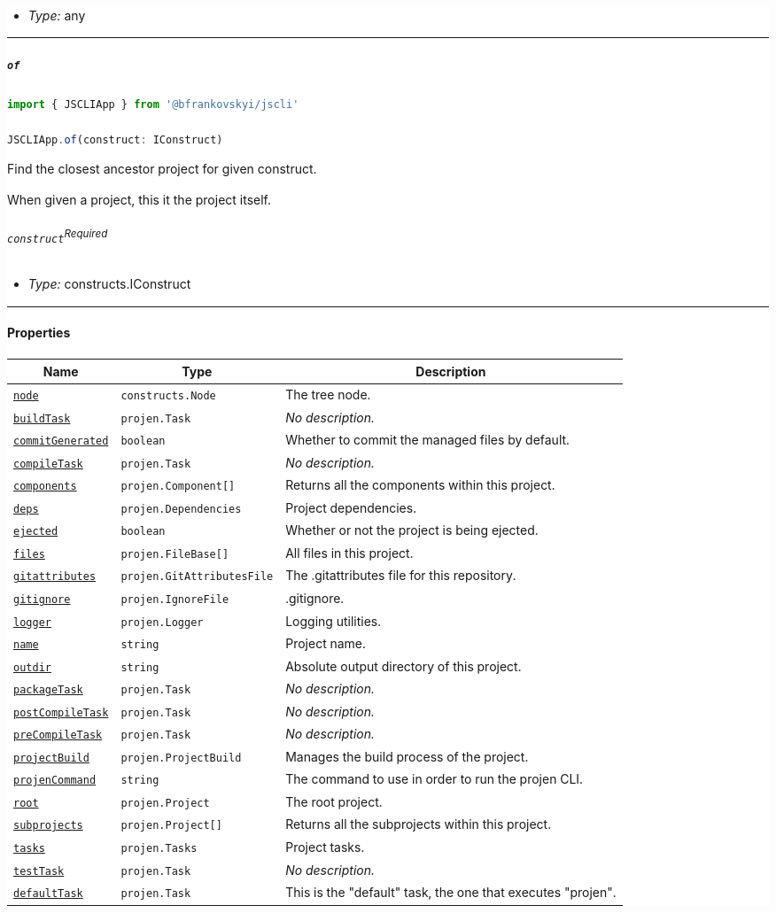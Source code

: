 - *Type:* any

---

##### `of` <a name="of" id="@bfrankovskyi/jscli.JSCLIApp.of"></a>

```typescript
import { JSCLIApp } from '@bfrankovskyi/jscli'

JSCLIApp.of(construct: IConstruct)
```

Find the closest ancestor project for given construct.

When given a project, this it the project itself.

###### `construct`<sup>Required</sup> <a name="construct" id="@bfrankovskyi/jscli.JSCLIApp.of.parameter.construct"></a>

- *Type:* constructs.IConstruct

---

#### Properties <a name="Properties" id="Properties"></a>

| **Name** | **Type** | **Description** |
| --- | --- | --- |
| <code><a href="#@bfrankovskyi/jscli.JSCLIApp.property.node">node</a></code> | <code>constructs.Node</code> | The tree node. |
| <code><a href="#@bfrankovskyi/jscli.JSCLIApp.property.buildTask">buildTask</a></code> | <code>projen.Task</code> | *No description.* |
| <code><a href="#@bfrankovskyi/jscli.JSCLIApp.property.commitGenerated">commitGenerated</a></code> | <code>boolean</code> | Whether to commit the managed files by default. |
| <code><a href="#@bfrankovskyi/jscli.JSCLIApp.property.compileTask">compileTask</a></code> | <code>projen.Task</code> | *No description.* |
| <code><a href="#@bfrankovskyi/jscli.JSCLIApp.property.components">components</a></code> | <code>projen.Component[]</code> | Returns all the components within this project. |
| <code><a href="#@bfrankovskyi/jscli.JSCLIApp.property.deps">deps</a></code> | <code>projen.Dependencies</code> | Project dependencies. |
| <code><a href="#@bfrankovskyi/jscli.JSCLIApp.property.ejected">ejected</a></code> | <code>boolean</code> | Whether or not the project is being ejected. |
| <code><a href="#@bfrankovskyi/jscli.JSCLIApp.property.files">files</a></code> | <code>projen.FileBase[]</code> | All files in this project. |
| <code><a href="#@bfrankovskyi/jscli.JSCLIApp.property.gitattributes">gitattributes</a></code> | <code>projen.GitAttributesFile</code> | The .gitattributes file for this repository. |
| <code><a href="#@bfrankovskyi/jscli.JSCLIApp.property.gitignore">gitignore</a></code> | <code>projen.IgnoreFile</code> | .gitignore. |
| <code><a href="#@bfrankovskyi/jscli.JSCLIApp.property.logger">logger</a></code> | <code>projen.Logger</code> | Logging utilities. |
| <code><a href="#@bfrankovskyi/jscli.JSCLIApp.property.name">name</a></code> | <code>string</code> | Project name. |
| <code><a href="#@bfrankovskyi/jscli.JSCLIApp.property.outdir">outdir</a></code> | <code>string</code> | Absolute output directory of this project. |
| <code><a href="#@bfrankovskyi/jscli.JSCLIApp.property.packageTask">packageTask</a></code> | <code>projen.Task</code> | *No description.* |
| <code><a href="#@bfrankovskyi/jscli.JSCLIApp.property.postCompileTask">postCompileTask</a></code> | <code>projen.Task</code> | *No description.* |
| <code><a href="#@bfrankovskyi/jscli.JSCLIApp.property.preCompileTask">preCompileTask</a></code> | <code>projen.Task</code> | *No description.* |
| <code><a href="#@bfrankovskyi/jscli.JSCLIApp.property.projectBuild">projectBuild</a></code> | <code>projen.ProjectBuild</code> | Manages the build process of the project. |
| <code><a href="#@bfrankovskyi/jscli.JSCLIApp.property.projenCommand">projenCommand</a></code> | <code>string</code> | The command to use in order to run the projen CLI. |
| <code><a href="#@bfrankovskyi/jscli.JSCLIApp.property.root">root</a></code> | <code>projen.Project</code> | The root project. |
| <code><a href="#@bfrankovskyi/jscli.JSCLIApp.property.subprojects">subprojects</a></code> | <code>projen.Project[]</code> | Returns all the subprojects within this project. |
| <code><a href="#@bfrankovskyi/jscli.JSCLIApp.property.tasks">tasks</a></code> | <code>projen.Tasks</code> | Project tasks. |
| <code><a href="#@bfrankovskyi/jscli.JSCLIApp.property.testTask">testTask</a></code> | <code>projen.Task</code> | *No description.* |
| <code><a href="#@bfrankovskyi/jscli.JSCLIApp.property.defaultTask">defaultTask</a></code> | <code>projen.Task</code> | This is the "default" task, the one that executes "projen". |